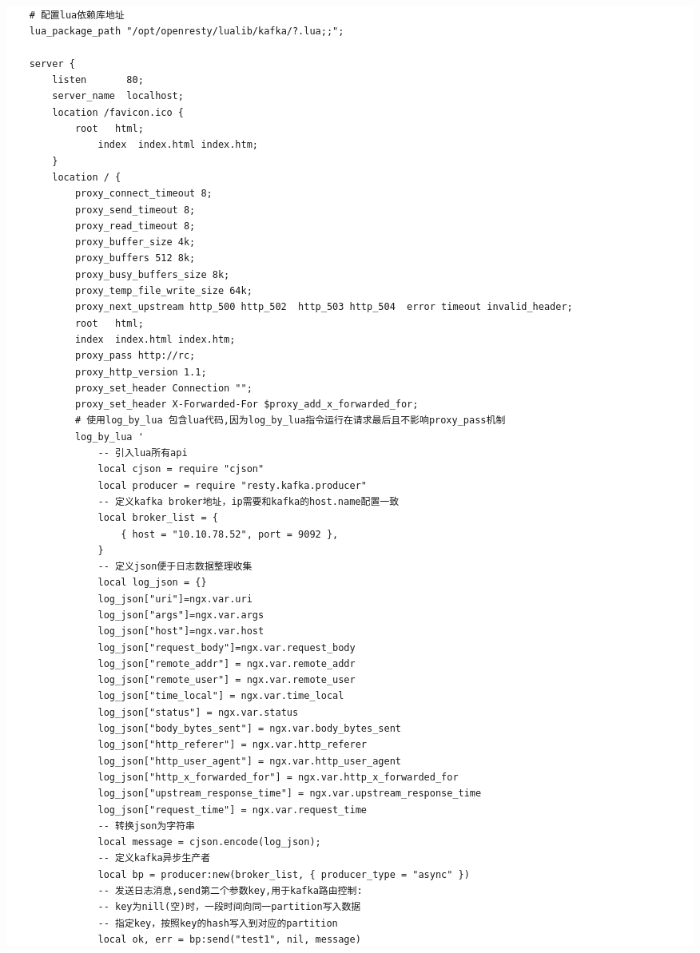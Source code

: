         # 配置lua依赖库地址    
        lua_package_path "/opt/openresty/lualib/kafka/?.lua;;";    
         
        server {    
            listen       80;    
            server_name  localhost;    
            location /favicon.ico {    
                root   html;    
                    index  index.html index.htm;    
            }    
            location / {    
                proxy_connect_timeout 8;    
                proxy_send_timeout 8;    
                proxy_read_timeout 8;    
                proxy_buffer_size 4k;    
                proxy_buffers 512 8k;    
                proxy_busy_buffers_size 8k;    
                proxy_temp_file_write_size 64k;    
                proxy_next_upstream http_500 http_502  http_503 http_504  error timeout invalid_header;    
                root   html;    
                index  index.html index.htm;    
                proxy_pass http://rc;    
                proxy_http_version 1.1;    
                proxy_set_header Connection "";    
                proxy_set_header X-Forwarded-For $proxy_add_x_forwarded_for;    
                # 使用log_by_lua 包含lua代码,因为log_by_lua指令运行在请求最后且不影响proxy_pass机制    
                log_by_lua '    
                    -- 引入lua所有api    
                    local cjson = require "cjson"    
                    local producer = require "resty.kafka.producer"    
                    -- 定义kafka broker地址，ip需要和kafka的host.name配置一致    
                    local broker_list = {    
                        { host = "10.10.78.52", port = 9092 },    
                    }    
                    -- 定义json便于日志数据整理收集    
                    local log_json = {}    
                    log_json["uri"]=ngx.var.uri    
                    log_json["args"]=ngx.var.args    
                    log_json["host"]=ngx.var.host    
                    log_json["request_body"]=ngx.var.request_body    
                    log_json["remote_addr"] = ngx.var.remote_addr    
                    log_json["remote_user"] = ngx.var.remote_user    
                    log_json["time_local"] = ngx.var.time_local    
                    log_json["status"] = ngx.var.status    
                    log_json["body_bytes_sent"] = ngx.var.body_bytes_sent    
                    log_json["http_referer"] = ngx.var.http_referer    
                    log_json["http_user_agent"] = ngx.var.http_user_agent    
                    log_json["http_x_forwarded_for"] = ngx.var.http_x_forwarded_for    
                    log_json["upstream_response_time"] = ngx.var.upstream_response_time    
                    log_json["request_time"] = ngx.var.request_time    
                    -- 转换json为字符串    
                    local message = cjson.encode(log_json);    
                    -- 定义kafka异步生产者    
                    local bp = producer:new(broker_list, { producer_type = "async" })    
                    -- 发送日志消息,send第二个参数key,用于kafka路由控制:    
                    -- key为nill(空)时，一段时间向同一partition写入数据    
                    -- 指定key，按照key的hash写入到对应的partition    
                    local ok, err = bp:send("test1", nil, message)    
         
